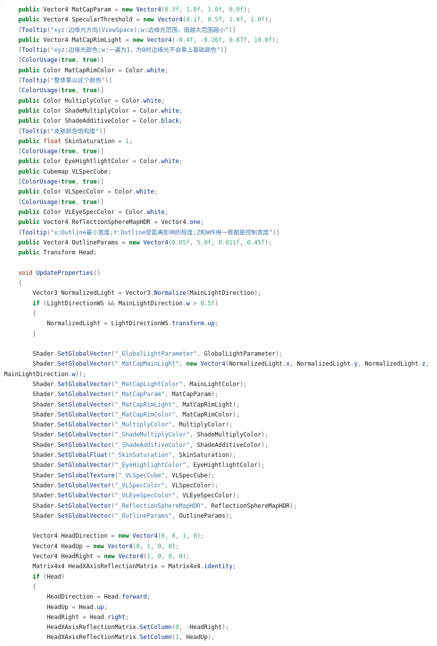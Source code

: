 ```c#
    public Vector4 MatCapParam = new Vector4(0.3f, 1.0f, 1.0f, 0.0f);
    public Vector4 SpecularThreshold = new Vector4(0.1f, 0.5f, 1.0f, 1.0f);
    [Tooltip("xyz:边缘光方向(ViewSpace);w:边缘光范围，值越大范围越小")]
    public Vector4 MatCapRimLight = new Vector4(-0.4f, -0.26f, 0.87f, 10.0f);
    [Tooltip("xyz:边缘光颜色;w:一遍为1，为0时边缘光不会乘上基础颜色")]
    [ColorUsage(true, true)]
    public Color MatCapRimColor = Color.white;
    [Tooltip("整体乘以这个颜色")]
    [ColorUsage(true, true)]
    public Color MultiplyColor = Color.white;
    public Color ShadeMultiplyColor = Color.white;
    public Color ShadeAdditiveColor = Color.black;
    [Tooltip("皮肤颜色饱和度")]
    public float SkinSaturation = 1;
    [ColorUsage(true, true)]
    public Color EyeHightlightColor = Color.white;
    public Cubemap VLSpecCube;
    [ColorUsage(true, true)]
    public Color VLSpecColor = Color.white;
    [ColorUsage(true, true)]
    public Color VLEyeSpecColor = Color.white;
    public Vector4 ReflectionSphereMapHDR = Vector4.one;
    [Tooltip("x:Outline最小宽度;Y:Outline受距离影响的程度;Z和W作用一致都是控制宽度")]
    public Vector4 OutlineParams = new Vector4(0.05f, 5.0f, 0.011f, 0.45f);
    public Transform Head;
    
    void UpdateProperties()
    {
        Vector3 NormalizedLight = Vector3.Normalize(MainLightDirection);
        if (LightDirectionWS && MainLightDirection.w > 0.5f)
        {
            NormalizedLight = LightDirectionWS.transform.up;
        }
        
        Shader.SetGlobalVector("_GlobalLightParameter", GlobalLightParameter);
        Shader.SetGlobalVector("_MatCapMainLight", new Vector4(NormalizedLight.x, NormalizedLight.y, NormalizedLight.z, MainLightDirection.w));
        Shader.SetGlobalVector("_MatCapLightColor", MainLightColor);
        Shader.SetGlobalVector("_MatCapParam", MatCapParam);
        Shader.SetGlobalVector("_MatCapRimLight", MatCapRimLight);
        Shader.SetGlobalVector("_MatCapRimColor", MatCapRimColor);
        Shader.SetGlobalVector("_MultiplyColor", MultiplyColor);
        Shader.SetGlobalVector("_ShadeMultiplyColor", ShadeMultiplyColor);
        Shader.SetGlobalVector("_ShadeAdditiveColor", ShadeAdditiveColor);
        Shader.SetGlobalFloat("_SkinSaturation", SkinSaturation);
        Shader.SetGlobalVector("_EyeHighlightColor", EyeHightlightColor);
        Shader.SetGlobalTexture("_VLSpecCube", VLSpecCube);
        Shader.SetGlobalVector("_VLSpecColor", VLSpecColor);
        Shader.SetGlobalVector("_VLEyeSpecColor", VLEyeSpecColor);
        Shader.SetGlobalVector("_ReflectionSphereMapHDR", ReflectionSphereMapHDR);
        Shader.SetGlobalVector("_OutlineParams", OutlineParams);
        
        Vector4 HeadDirection = new Vector4(0, 0, 1, 0);
        Vector4 HeadUp = new Vector4(0, 1, 0, 0);
        Vector4 HeadRight = new Vector4(1, 0, 0, 0);
        Matrix4x4 HeadXAxisReflectionMatrix = Matrix4x4.identity;
        if (Head)
        {
            HeadDirection = Head.forward;
            HeadUp = Head.up;
            HeadRight = Head.right;
            HeadXAxisReflectionMatrix.SetColumn(0, -HeadRight);
            HeadXAxisReflectionMatrix.SetColumn(1, HeadUp);
```